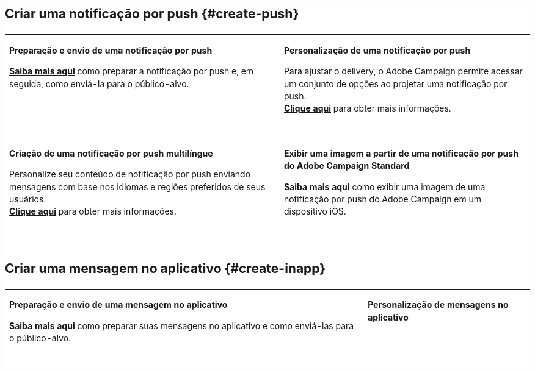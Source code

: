 ## Criar uma notificação por push {#create-push}

<table style="table-layout:fixed">
<tr>
  <td>
    <div>
    <p><strong>Preparação e envio de uma notificação por push</strong></p>
    </div>
    <p><a href="../../channels/using/preparing-and-sending-a-push-notification.md"><strong>Saiba mais aqui</strong></a> como preparar a notificação por push e, em seguida, como enviá-la para o público-alvo.</p>
    <br>
  </td>
  <td>
    <div>
    <p><strong>Personalização de uma notificação por push</strong></p>
    </div>
    <p>Para ajustar o delivery, o Adobe Campaign permite acessar um conjunto de opções ao projetar uma notificação por push.</br><a href="../../channels/using/customizing-a-push-notification.md"><strong>Clique aqui</strong></a> para obter mais informações.</p>
    <br>
  </td>
</tr>
<tr>
  <td>
    <div>
    <p><strong>Criação de uma notificação por push multilíngue</strong></p>
    </div>
    <p>Personalize seu conteúdo de notificação por push enviando mensagens com base nos idiomas e regiões preferidos de seus usuários.</br><a href="../../channels/using/creating-a-multilingual-push-notification.md"><strong>Clique aqui</strong></a> para obter mais informações.</p>
    <br>
  </td>
  <td>
    <div>
    <p><strong>Exibir uma imagem a partir de uma notificação por push do Adobe Campaign Standard</strong></p>
    </div>
    <p><a href="../../administration/using/image-push-notification.md"><strong>Saiba mais aqui</strong></a> como exibir uma imagem de uma notificação por push do Adobe Campaign em um dispositivo iOS.</p>
    <br>
  </td>
</tr>
</table>

## Criar uma mensagem no aplicativo {#create-inapp}

<table style="table-layout:fixed">
<tr>
  <td>
    <div>
    <p><strong>Preparação e envio de uma mensagem no aplicativo</strong></p>
    </div>
    <p><a href="../../channels/using/preparing-and-sending-an-in-app-message.md"><strong>Saiba mais aqui</strong></a> como preparar suas mensagens no aplicativo e como enviá-las para o público-alvo.</p>
    <br>
  </td>
  <td>
    <div>
    <p><strong>Personalização de mensagens no aplicativo</strong></p>
    </div>